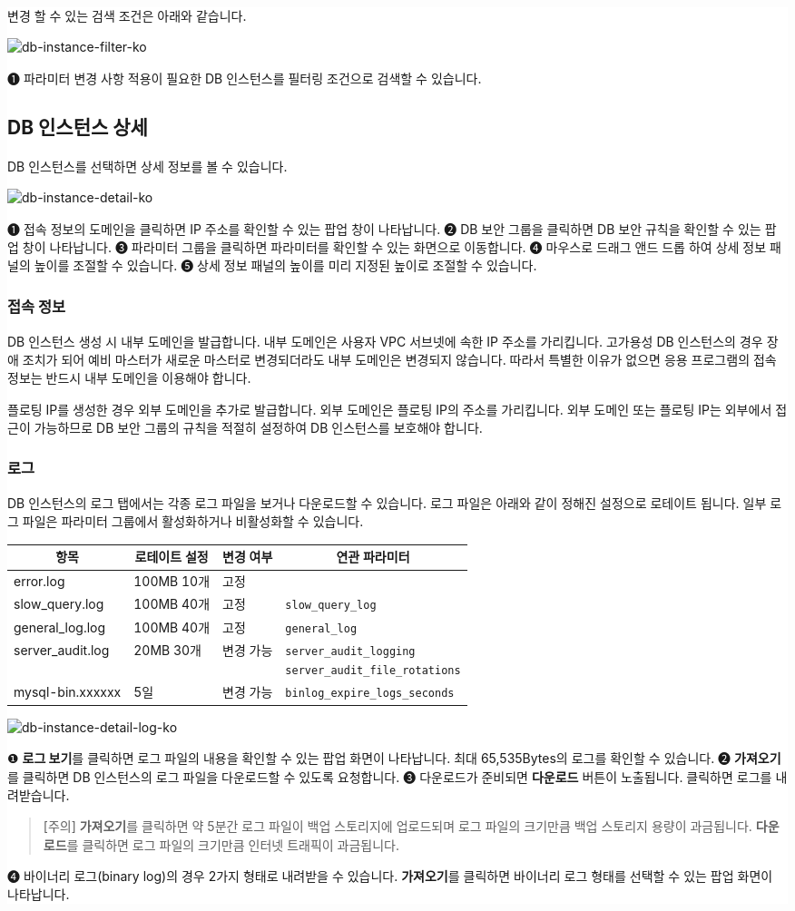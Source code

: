 변경 할 수 있는 검색 조건은 아래와 같습니다.

![db-instance-filter-ko](https://static.toastoven.net/prod_rds/24.03.12/mariadb/db-instance-filter-ko.png)

❶ 파라미터 변경 사항 적용이 필요한 DB 인스턴스를 필터링 조건으로 검색할 수 있습니다.

## DB 인스턴스 상세

DB 인스턴스를 선택하면 상세 정보를 볼 수 있습니다.

![db-instance-detail-ko](https://static.toastoven.net/prod_rds/24.03.12/mariadb/db-instance-detail-ko.png)

❶ 접속 정보의 도메인을 클릭하면 IP 주소를 확인할 수 있는 팝업 창이 나타납니다.
❷ DB 보안 그룹을 클릭하면 DB 보안 규칙을 확인할 수 있는 팝업 창이 나타납니다.
❸ 파라미터 그룹을 클릭하면 파라미터를 확인할 수 있는 화면으로 이동합니다.
❹ 마우스로 드래그 앤드 드롭 하여 상세 정보 패널의 높이를 조절할 수 있습니다.
❺ 상세 정보 패널의 높이를 미리 지정된 높이로 조절할 수 있습니다.

### 접속 정보

DB 인스턴스 생성 시 내부 도메인을 발급합니다. 내부 도메인은 사용자 VPC 서브넷에 속한 IP 주소를 가리킵니다. 고가용성 DB 인스턴스의 경우 장애 조치가 되어 예비 마스터가 새로운 마스터로 변경되더라도 내부 도메인은 변경되지 않습니다. 따라서 특별한 이유가 없으면 응용 프로그램의 접속 정보는 반드시 내부 도메인을 이용해야 합니다.

플로팅 IP를 생성한 경우 외부 도메인을 추가로 발급합니다. 외부 도메인은 플로팅 IP의 주소를 가리킵니다. 외부 도메인 또는 플로팅 IP는 외부에서 접근이 가능하므로 DB 보안 그룹의 규칙을 적절히 설정하여 DB 인스턴스를 보호해야 합니다.

### 로그

DB 인스턴스의 로그 탭에서는 각종 로그 파일을 보거나 다운로드할 수 있습니다. 로그 파일은 아래와 같이 정해진 설정으로 로테이트 됩니다. 일부 로그 파일은 파라미터 그룹에서 활성화하거나 비활성화할 수 있습니다.

| 항목               | 로테이트 설정   | 변경 여부 | 연관 파라미터                                                   |
|------------------|-----------|-------|-----------------------------------------------------------|
| error.log        | 100MB 10개 | 고정    |                                                           |
| slow_query.log   | 100MB 40개 | 고정    | `slow_query_log`                                          |
| general_log.log  | 100MB 40개 | 고정    | `general_log`                                             |
| server_audit.log | 20MB 30개  | 변경 가능 | `server_audit_logging`<br />`server_audit_file_rotations` | 
| mysql-bin.xxxxxx | 5일        | 변경 가능 | `binlog_expire_logs_seconds`                              |

![db-instance-detail-log-ko](https://static.toastoven.net/prod_rds/24.03.12/mariadb/db-instance-detail-log-ko.png)

❶ **로그 보기**를 클릭하면 로그 파일의 내용을 확인할 수 있는 팝업 화면이 나타납니다. 최대 65,535Bytes의 로그를 확인할 수 있습니다.
❷ **가져오기**를 클릭하면 DB 인스턴스의 로그 파일을 다운로드할 수 있도록 요청합니다.
❸ 다운로드가 준비되면 **다운로드** 버튼이 노출됩니다. 클릭하면 로그를 내려받습니다.

> [주의]
> **가져오기**를 클릭하면 약 5분간 로그 파일이 백업 스토리지에 업로드되며 로그 파일의 크기만큼 백업 스토리지 용량이 과금됩니다.
> **다운로드**를 클릭하면 로그 파일의 크기만큼 인터넷 트래픽이 과금됩니다.

❹ 바이너리 로그(binary log)의 경우 2가지 형태로 내려받을 수 있습니다. **가져오기**를 클릭하면 바이너리 로그 형태를 선택할 수 있는 팝업 화면이 나타납니다.
